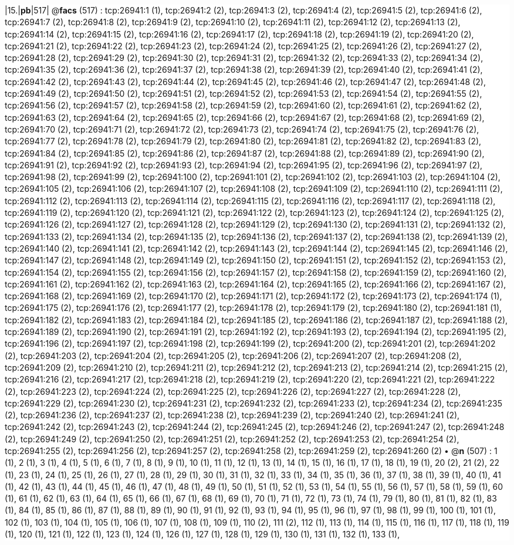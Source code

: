 |15.|__pb__|517| @__facs__ (517) : tcp:26941:1 (1), tcp:26941:2 (2), tcp:26941:3 (2), tcp:26941:4 (2), tcp:26941:5 (2), tcp:26941:6 (2), tcp:26941:7 (2), tcp:26941:8 (2), tcp:26941:9 (2), tcp:26941:10 (2), tcp:26941:11 (2), tcp:26941:12 (2), tcp:26941:13 (2), tcp:26941:14 (2), tcp:26941:15 (2), tcp:26941:16 (2), tcp:26941:17 (2), tcp:26941:18 (2), tcp:26941:19 (2), tcp:26941:20 (2), tcp:26941:21 (2), tcp:26941:22 (2), tcp:26941:23 (2), tcp:26941:24 (2), tcp:26941:25 (2), tcp:26941:26 (2), tcp:26941:27 (2), tcp:26941:28 (2), tcp:26941:29 (2), tcp:26941:30 (2), tcp:26941:31 (2), tcp:26941:32 (2), tcp:26941:33 (2), tcp:26941:34 (2), tcp:26941:35 (2), tcp:26941:36 (2), tcp:26941:37 (2), tcp:26941:38 (2), tcp:26941:39 (2), tcp:26941:40 (2), tcp:26941:41 (2), tcp:26941:42 (2), tcp:26941:43 (2), tcp:26941:44 (2), tcp:26941:45 (2), tcp:26941:46 (2), tcp:26941:47 (2), tcp:26941:48 (2), tcp:26941:49 (2), tcp:26941:50 (2), tcp:26941:51 (2), tcp:26941:52 (2), tcp:26941:53 (2), tcp:26941:54 (2), tcp:26941:55 (2), tcp:26941:56 (2), tcp:26941:57 (2), tcp:26941:58 (2), tcp:26941:59 (2), tcp:26941:60 (2), tcp:26941:61 (2), tcp:26941:62 (2), tcp:26941:63 (2), tcp:26941:64 (2), tcp:26941:65 (2), tcp:26941:66 (2), tcp:26941:67 (2), tcp:26941:68 (2), tcp:26941:69 (2), tcp:26941:70 (2), tcp:26941:71 (2), tcp:26941:72 (2), tcp:26941:73 (2), tcp:26941:74 (2), tcp:26941:75 (2), tcp:26941:76 (2), tcp:26941:77 (2), tcp:26941:78 (2), tcp:26941:79 (2), tcp:26941:80 (2), tcp:26941:81 (2), tcp:26941:82 (2), tcp:26941:83 (2), tcp:26941:84 (2), tcp:26941:85 (2), tcp:26941:86 (2), tcp:26941:87 (2), tcp:26941:88 (2), tcp:26941:89 (2), tcp:26941:90 (2), tcp:26941:91 (2), tcp:26941:92 (2), tcp:26941:93 (2), tcp:26941:94 (2), tcp:26941:95 (2), tcp:26941:96 (2), tcp:26941:97 (2), tcp:26941:98 (2), tcp:26941:99 (2), tcp:26941:100 (2), tcp:26941:101 (2), tcp:26941:102 (2), tcp:26941:103 (2), tcp:26941:104 (2), tcp:26941:105 (2), tcp:26941:106 (2), tcp:26941:107 (2), tcp:26941:108 (2), tcp:26941:109 (2), tcp:26941:110 (2), tcp:26941:111 (2), tcp:26941:112 (2), tcp:26941:113 (2), tcp:26941:114 (2), tcp:26941:115 (2), tcp:26941:116 (2), tcp:26941:117 (2), tcp:26941:118 (2), tcp:26941:119 (2), tcp:26941:120 (2), tcp:26941:121 (2), tcp:26941:122 (2), tcp:26941:123 (2), tcp:26941:124 (2), tcp:26941:125 (2), tcp:26941:126 (2), tcp:26941:127 (2), tcp:26941:128 (2), tcp:26941:129 (2), tcp:26941:130 (2), tcp:26941:131 (2), tcp:26941:132 (2), tcp:26941:133 (2), tcp:26941:134 (2), tcp:26941:135 (2), tcp:26941:136 (2), tcp:26941:137 (2), tcp:26941:138 (2), tcp:26941:139 (2), tcp:26941:140 (2), tcp:26941:141 (2), tcp:26941:142 (2), tcp:26941:143 (2), tcp:26941:144 (2), tcp:26941:145 (2), tcp:26941:146 (2), tcp:26941:147 (2), tcp:26941:148 (2), tcp:26941:149 (2), tcp:26941:150 (2), tcp:26941:151 (2), tcp:26941:152 (2), tcp:26941:153 (2), tcp:26941:154 (2), tcp:26941:155 (2), tcp:26941:156 (2), tcp:26941:157 (2), tcp:26941:158 (2), tcp:26941:159 (2), tcp:26941:160 (2), tcp:26941:161 (2), tcp:26941:162 (2), tcp:26941:163 (2), tcp:26941:164 (2), tcp:26941:165 (2), tcp:26941:166 (2), tcp:26941:167 (2), tcp:26941:168 (2), tcp:26941:169 (2), tcp:26941:170 (2), tcp:26941:171 (2), tcp:26941:172 (2), tcp:26941:173 (2), tcp:26941:174 (1), tcp:26941:175 (2), tcp:26941:176 (2), tcp:26941:177 (2), tcp:26941:178 (2), tcp:26941:179 (2), tcp:26941:180 (2), tcp:26941:181 (1), tcp:26941:182 (2), tcp:26941:183 (2), tcp:26941:184 (2), tcp:26941:185 (2), tcp:26941:186 (2), tcp:26941:187 (2), tcp:26941:188 (2), tcp:26941:189 (2), tcp:26941:190 (2), tcp:26941:191 (2), tcp:26941:192 (2), tcp:26941:193 (2), tcp:26941:194 (2), tcp:26941:195 (2), tcp:26941:196 (2), tcp:26941:197 (2), tcp:26941:198 (2), tcp:26941:199 (2), tcp:26941:200 (2), tcp:26941:201 (2), tcp:26941:202 (2), tcp:26941:203 (2), tcp:26941:204 (2), tcp:26941:205 (2), tcp:26941:206 (2), tcp:26941:207 (2), tcp:26941:208 (2), tcp:26941:209 (2), tcp:26941:210 (2), tcp:26941:211 (2), tcp:26941:212 (2), tcp:26941:213 (2), tcp:26941:214 (2), tcp:26941:215 (2), tcp:26941:216 (2), tcp:26941:217 (2), tcp:26941:218 (2), tcp:26941:219 (2), tcp:26941:220 (2), tcp:26941:221 (2), tcp:26941:222 (2), tcp:26941:223 (2), tcp:26941:224 (2), tcp:26941:225 (2), tcp:26941:226 (2), tcp:26941:227 (2), tcp:26941:228 (2), tcp:26941:229 (2), tcp:26941:230 (2), tcp:26941:231 (2), tcp:26941:232 (2), tcp:26941:233 (2), tcp:26941:234 (2), tcp:26941:235 (2), tcp:26941:236 (2), tcp:26941:237 (2), tcp:26941:238 (2), tcp:26941:239 (2), tcp:26941:240 (2), tcp:26941:241 (2), tcp:26941:242 (2), tcp:26941:243 (2), tcp:26941:244 (2), tcp:26941:245 (2), tcp:26941:246 (2), tcp:26941:247 (2), tcp:26941:248 (2), tcp:26941:249 (2), tcp:26941:250 (2), tcp:26941:251 (2), tcp:26941:252 (2), tcp:26941:253 (2), tcp:26941:254 (2), tcp:26941:255 (2), tcp:26941:256 (2), tcp:26941:257 (2), tcp:26941:258 (2), tcp:26941:259 (2), tcp:26941:260 (2)  •  @__n__ (507) : 1 (1), 2 (1), 3 (1), 4 (1), 5 (1), 6 (1), 7 (1), 8 (1), 9 (1), 10 (1), 11 (1), 12 (1), 13 (1), 14 (1), 15 (1), 16 (1), 17 (1), 18 (1), 19 (1), 20 (2), 21 (2), 22 (1), 23 (1), 24 (1), 25 (1), 26 (1), 27 (1), 28 (1), 29 (1), 30 (1), 31 (1), 32 (1), 33 (1), 34 (1), 35 (1), 36 (1), 37 (1), 38 (1), 39 (1), 40 (1), 41 (1), 42 (1), 43 (1), 44 (1), 45 (1), 46 (1), 47 (1), 48 (1), 49 (1), 50 (1), 51 (1), 52 (1), 53 (1), 54 (1), 55 (1), 56 (1), 57 (1), 58 (1), 59 (1), 60 (1), 61 (1), 62 (1), 63 (1), 64 (1), 65 (1), 66 (1), 67 (1), 68 (1), 69 (1), 70 (1), 71 (1), 72 (1), 73 (1), 74 (1), 79 (1), 80 (1), 81 (1), 82 (1), 83 (1), 84 (1), 85 (1), 86 (1), 87 (1), 88 (1), 89 (1), 90 (1), 91 (1), 92 (1), 93 (1), 94 (1), 95 (1), 96 (1), 97 (1), 98 (1), 99 (1), 100 (1), 101 (1), 102 (1), 103 (1), 104 (1), 105 (1), 106 (1), 107 (1), 108 (1), 109 (1), 110 (2), 111 (2), 112 (1), 113 (1), 114 (1), 115 (1), 116 (1), 117 (1), 118 (1), 119 (1), 120 (1), 121 (1), 122 (1), 123 (1), 124 (1), 126 (1), 127 (1), 128 (1), 129 (1), 130 (1), 131 (1), 132 (1), 133 (1),